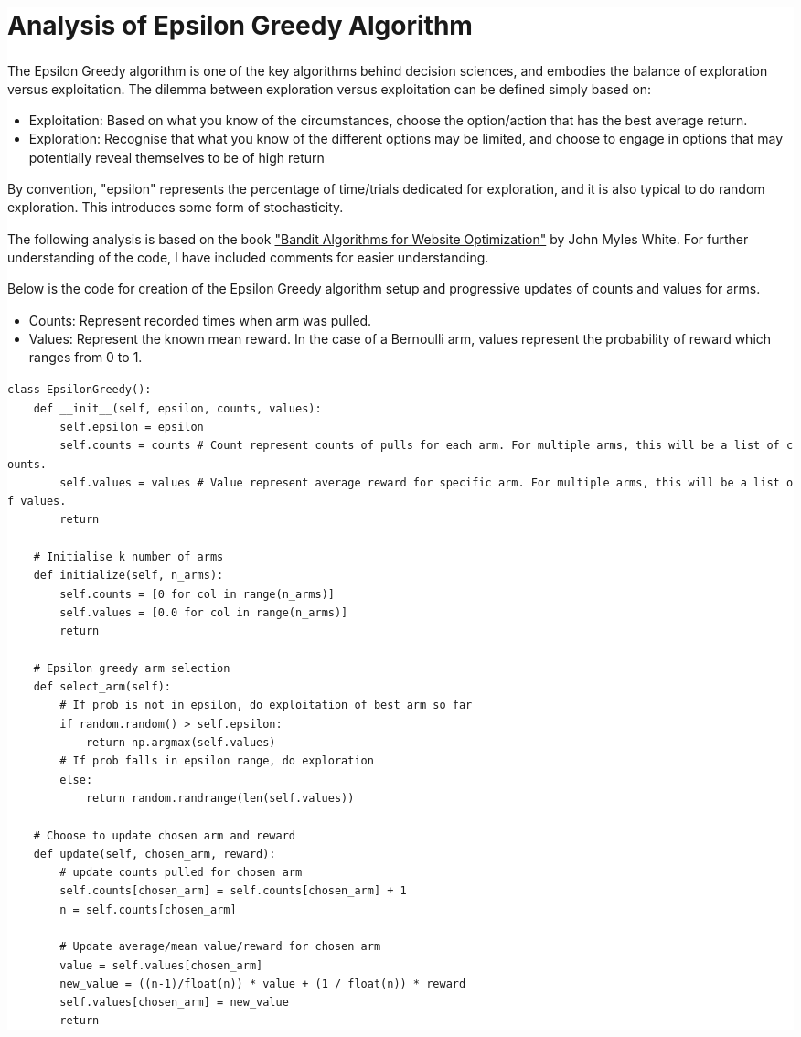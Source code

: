 # Analysis of Epsilon Greedy Algorithm

The Epsilon Greedy algorithm is one of the key algorithms behind decision sciences, and embodies the balance of exploration versus exploitation. The dilemma between exploration versus exploitation can be defined simply based on:
- Exploitation: Based on what you know of the circumstances, choose the option/action that has the best average return.
- Exploration: Recognise that what you know of the different options may be limited, and choose to engage in options that may potentially reveal themselves to be of high return

By convention, "epsilon" represents the percentage of time/trials dedicated for exploration, and it is also typical to do random exploration. This introduces some form of stochasticity.

The following analysis is based on the book ["Bandit Algorithms for Website Optimization"](https://www.oreilly.com/library/view/bandit-algorithms-for/9781449341565/) by John Myles White. For further understanding of the code, I have included comments for easier understanding.

Below is the code for creation of the Epsilon Greedy algorithm setup and progressive updates of counts and values for arms.
- Counts: Represent recorded times when arm was pulled.
- Values: Represent the known mean reward. In the case of a Bernoulli arm, values represent the probability of reward which ranges from 0 to 1.

```
class EpsilonGreedy():
    def __init__(self, epsilon, counts, values):
        self.epsilon = epsilon
        self.counts = counts # Count represent counts of pulls for each arm. For multiple arms, this will be a list of counts.
        self.values = values # Value represent average reward for specific arm. For multiple arms, this will be a list of values.
        return 
    
    # Initialise k number of arms
    def initialize(self, n_arms):
        self.counts = [0 for col in range(n_arms)]
        self.values = [0.0 for col in range(n_arms)]
        return
    
    # Epsilon greedy arm selection
    def select_arm(self):
        # If prob is not in epsilon, do exploitation of best arm so far
        if random.random() > self.epsilon:
            return np.argmax(self.values)
        # If prob falls in epsilon range, do exploration
        else:
            return random.randrange(len(self.values))
    
    # Choose to update chosen arm and reward
    def update(self, chosen_arm, reward):
        # update counts pulled for chosen arm
        self.counts[chosen_arm] = self.counts[chosen_arm] + 1
        n = self.counts[chosen_arm]
        
        # Update average/mean value/reward for chosen arm
        value = self.values[chosen_arm]
        new_value = ((n-1)/float(n)) * value + (1 / float(n)) * reward
        self.values[chosen_arm] = new_value
        return
```
